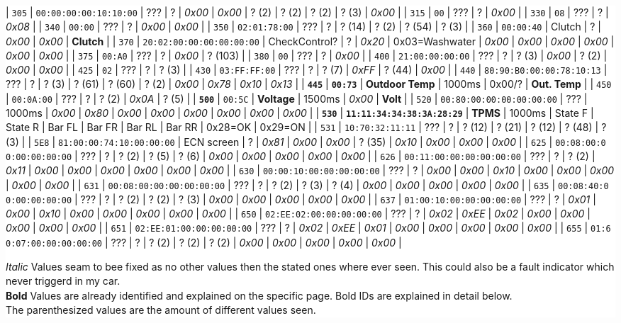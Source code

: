 |   `305`   |   `00:00:00:00:10:10:00`      |   ???                  | ?      | *0x00*            | *0x00*            | ? (2)             | ? (2)             | ? (2)             | ? (3)             | *0x00*            |
|   `315`   |   `00`                        |   ???                  | ?      | *0x00*            |
|   `330`   |   `08`                        |   ???                  | ?      | *0x08*            |
|   `340`   |   `00:00`                     |   ???                  | ?      | *0x00*            | *0x00*            |
|   `350`   |   `02:01:78:00`               |   ???                  | ?      | ? (14)            | ? (2)             | ? (54)            | ? (3)             |
|   `360`   |   `00:00:40`                  | Clutch                 | ?      | *0x00*            | *0x00*            | **Clutch**        |
|   `370`   |   `20:02:00:00:00:00:00:00`   | CheckControl?          | ?      | *0x20*            | 0x03=Washwater    | *0x00*            | *0x00*            | *0x00*            | *0x00*            | *0x00*            | *0x00*            |
|   `375`   |   `00:A0`                     |   ???                  | ?      | *0x00*            | ? (103)           |
|   `380`   |   `00`                        |   ???                  | ?      | *0x00*            |
|   `400`   |   `21:00:00:00:00`            |   ???                  | ?      | ? (3)             | *0x00*            | ? (2)             | *0x00*            | *0x00* |
|   `425`   |   `02`                        |   ???                  | ?      | ? (3)             |
|   `430`   |   `03:FF:FF:00`               |   ???                  | ?      | ? (7)             | *0xFF*            | ? (44)            | *0x00*            |
|   `440`   |   `80:90:B0:00:00:78:10:13`   |   ???                  | ?      | ? (3)             | ? (61)            | ? (60)            | ? (2)             | *0x00*            | *0x78*            | *0x10*            | *0x13*            |
| **`445`** | **`00:73`**                   | **Outdoor Temp**       | 1000ms | 0x00/?            | **Out. Temp**     |
|   `450`   |   `00:0A:00`                  |   ???                  | ?      | ? (2)             | *0x0A*            | ? (5)             |
| **`500`** |   `00:5C`                     | **Voltage**            | 1500ms | *0x00*            | **Volt**          |
|   `520`   |   `00:80:00:00:00:00:00:00`   |   ???                  | 1000ms | *0x00*            | *0x80*            | *0x00*            | *0x00*            | *0x00*            | *0x00*            | *0x00*            | *0x00*            |
| **`530`** | **`11:11:34:34:38:3A:28:29`** | **TPMS**               | 1000ms | State F           | State R           | Bar FL            | Bar FR            | Bar RL            | Bar RR            | 0x28=OK           | 0x29=ON           |
|   `531`   |   `10:70:32:11:11`            |   ???                  | ?      | ? (12)            | ? (21)            | ? (12)            | ? (48)            | ? (3)             |
|   `5E8`   |   `81:00:00:74:10:00:00:00`   |  ECN screen  | ?      | *0x81*            | *0x00*            | *0x00*            | ? (35)            | *0x10*            | *0x00*            | *0x00*            | *0x00*            |
|   `625`   |   `00:08:00:00:00:00:00:00`   |   ???                  | ?      | ? (2)             | ? (5)             | ? (6)             | *0x00*            | *0x00*            | *0x00*            | *0x00*            | *0x00*            |
|   `626`   |   `00:11:00:00:00:00:00:00`   |   ???                  | ?      | ? (2)             | *0x11*            | *0x00*            | *0x00*            | *0x00*            | *0x00*            | *0x00*            | *0x00*            |
|   `630`   |   `00:00:10:00:00:00:00:00`   |   ???                  | ?      | *0x00*            | *0x00*            | *0x10*            | *0x00*            | *0x00*            | *0x00*            | *0x00*            | *0x00*            |
|   `631`   |   `00:08:00:00:00:00:00:00`   |   ???                  | ?      | ? (2)             | ? (3)             | ? (4)             | *0x00*            | *0x00*            | *0x00*            | *0x00*            | *0x00*            |
|   `635`   |   `00:08:40:00:00:00:00:00`   |   ???                  | ?      | ? (2)             | ? (2)             | ? (3)             | *0x00*            | *0x00*            | *0x00*            | *0x00*            | *0x00*            |
|   `637`   |   `01:00:10:00:00:00:00:00`   |   ???                  | ?      | *0x01*            | *0x00*            | *0x10*            | *0x00*            | *0x00*            | *0x00*            | *0x00*            | *0x00*            |
|   `650`   |   `02:EE:02:00:00:00:00:00`   |   ???                  | ?      | *0x02*            | *0xEE*            | *0x02*            | *0x00*            | *0x00*            | *0x00*            | *0x00*            | *0x00*            |
|   `651`   |   `02:EE:01:00:00:00:00:00`   |   ???                  | ?      | *0x02*            | *0xEE*            | *0x01*            | *0x00*            | *0x00*            | *0x00*            | *0x00*            | *0x00*            |
|   `655`   |   `01:60:07:00:00:00:00:00`   |   ???                  | ?      | ? (2)             | ? (2)             | ? (2)             | *0x00*            | *0x00*            | *0x00*            | *0x00*            | *0x00*            |

*Italic* Values seam to bee fixed as no other values then the stated ones where ever seen.
This could also be a fault indicator which never triggerd in my car.  
**Bold** Values are already identified and explained on the specific page. Bold IDs are explained in detail below.  
The parenthesized values are the amount of different values seen.  
